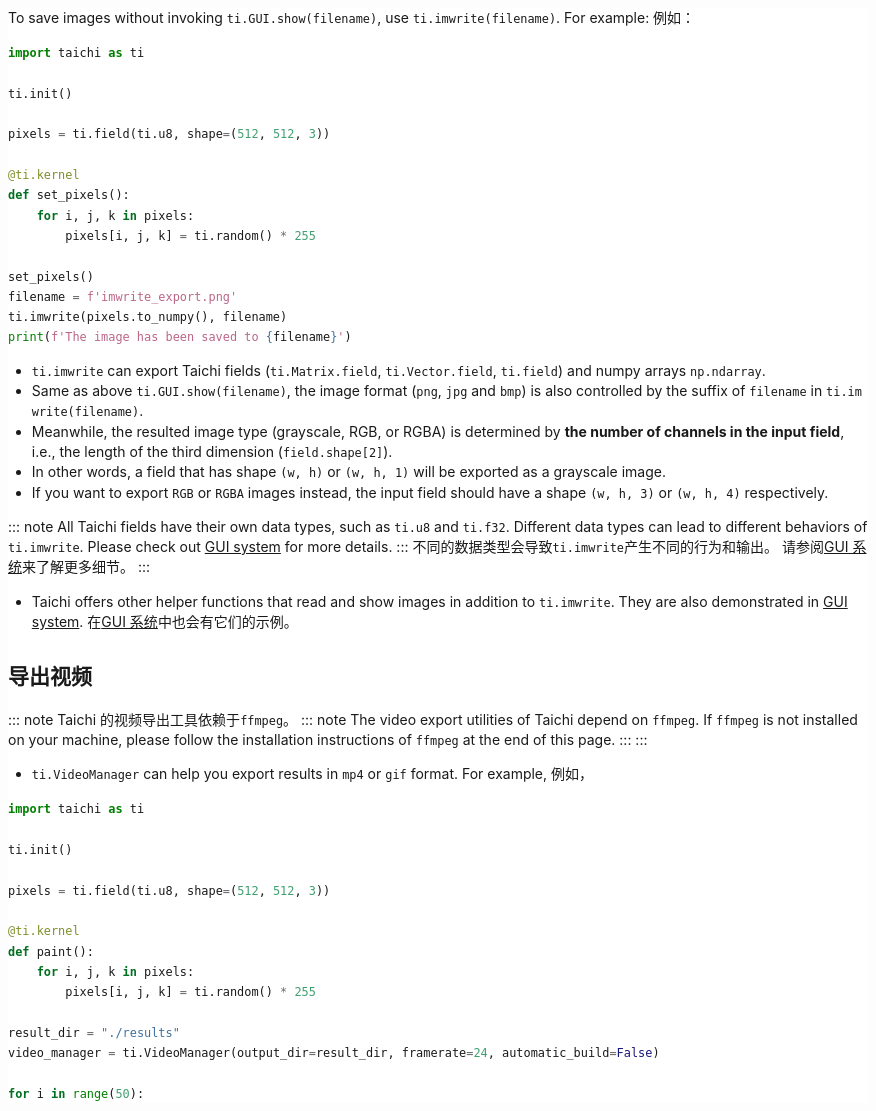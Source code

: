 To save images without invoking `ti.GUI.show(filename)`, use `ti.imwrite(filename)`. For example: 例如：

```python {14}
import taichi as ti

ti.init()

pixels = ti.field(ti.u8, shape=(512, 512, 3))

@ti.kernel
def set_pixels():
    for i, j, k in pixels:
        pixels[i, j, k] = ti.random() * 255

set_pixels()
filename = f'imwrite_export.png'
ti.imwrite(pixels.to_numpy(), filename)
print(f'The image has been saved to {filename}')
```

- `ti.imwrite` can export Taichi fields (`ti.Matrix.field`, `ti.Vector.field`, `ti.field`) and numpy arrays `np.ndarray`.
- Same as above `ti.GUI.show(filename)`, the image format (`png`, `jpg` and `bmp`) is also controlled by the suffix of `filename` in `ti.imwrite(filename)`.
- Meanwhile, the resulted image type (grayscale, RGB, or RGBA) is determined by **the number of channels in the input field**, i.e., the length of the third dimension (`field.shape[2]`).
- In other words, a field that has shape `(w, h)` or `(w, h, 1)` will be exported as a grayscale image.
- If you want to export `RGB` or `RGBA` images instead, the input field should have a shape `(w, h, 3)` or `(w, h, 4)` respectively.

::: note
All Taichi fields have their own data types, such as `ti.u8` and `ti.f32`. Different data types can lead to different behaviors of `ti.imwrite`. Please check out [GUI system](./gui.md) for more details. ::: 不同的数据类型会导致`ti.imwrite`产生不同的行为和输出。 请参阅[GUI 系统](./gui.md)来了解更多细节。
:::

- Taichi offers other helper functions that read and show images in addition to `ti.imwrite`. They are also demonstrated in [GUI system](./gui.md). 在[GUI 系统](./gui.md)中也会有它们的示例。

## 导出视频

::: note
Taichi 的视频导出工具依赖于`ffmpeg`。 ::: note The video export utilities of Taichi depend on `ffmpeg`. If `ffmpeg` is not installed on your machine, please follow the installation instructions of `ffmpeg` at the end of this page. :::
:::

- `ti.VideoManager` can help you export results in `mp4` or `gif` format. For example, 例如，

```python {13,24}
import taichi as ti

ti.init()

pixels = ti.field(ti.u8, shape=(512, 512, 3))

@ti.kernel
def paint():
    for i, j, k in pixels:
        pixels[i, j, k] = ti.random() * 255

result_dir = "./results"
video_manager = ti.VideoManager(output_dir=result_dir, framerate=24, automatic_build=False)

for i in range(50):
```